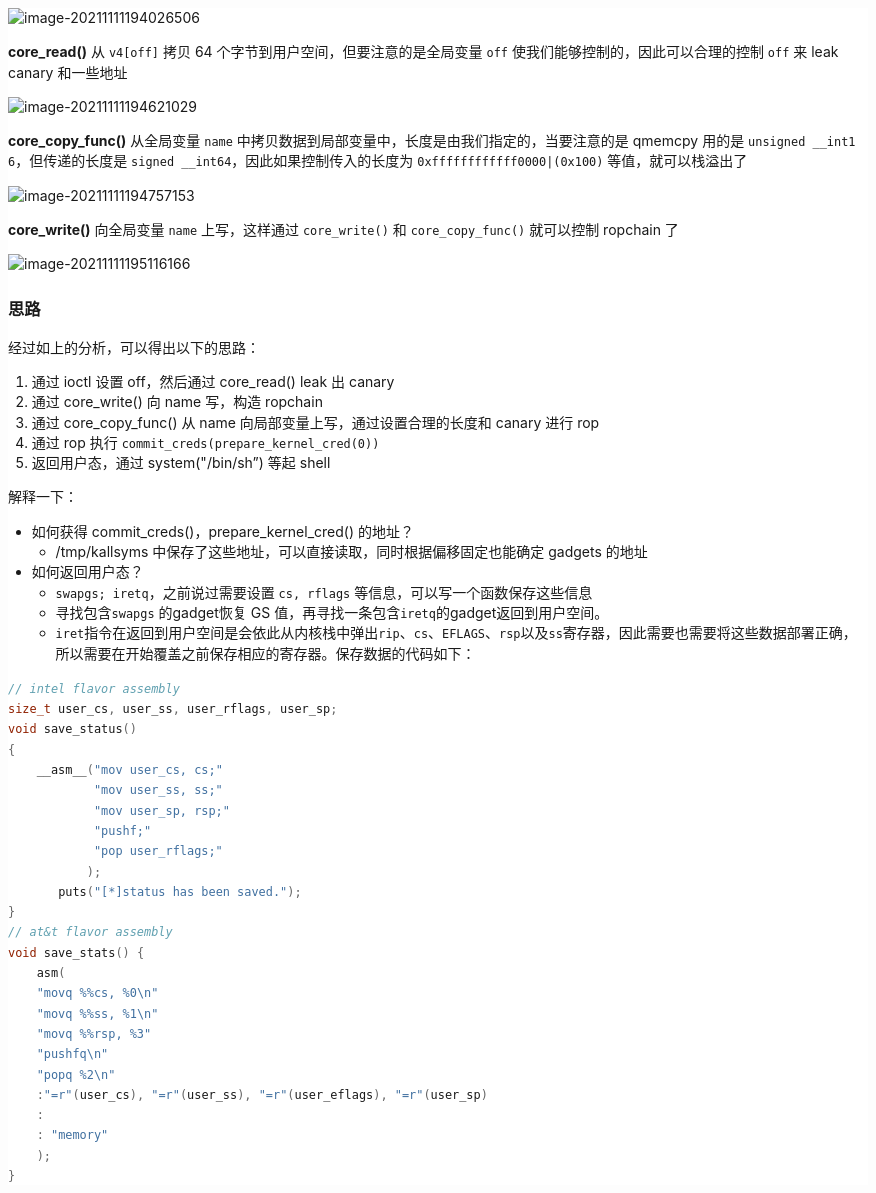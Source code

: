 ![image-20211111194026506](https://leung-1303067299.cos.ap-guangzhou.myqcloud.com/typora/image-20211111194026506.png)

**core_read()** 从 `v4[off]` 拷贝 64 个字节到用户空间，但要注意的是全局变量 `off` 使我们能够控制的，因此可以合理的控制 `off` 来 leak canary 和一些地址

![image-20211111194621029](https://leung-1303067299.cos.ap-guangzhou.myqcloud.com/typora/image-20211111194621029.png)

**core_copy_func()** 从全局变量 `name` 中拷贝数据到局部变量中，长度是由我们指定的，当要注意的是 qmemcpy 用的是 `unsigned __int16`，但传递的长度是 `signed __int64`，因此如果控制传入的长度为 `0xffffffffffff0000|(0x100)` 等值，就可以栈溢出了

![image-20211111194757153](https://leung-1303067299.cos.ap-guangzhou.myqcloud.com/typora/image-20211111194757153.png)

**core_write()** 向全局变量 `name` 上写，这样通过 `core_write()` 和 `core_copy_func()` 就可以控制 ropchain 了

![image-20211111195116166](https://leung-1303067299.cos.ap-guangzhou.myqcloud.com/typora/image-20211111195116166.png)

### 思路

经过如上的分析，可以得出以下的思路：

1. 通过 ioctl 设置 off，然后通过 core_read() leak 出 canary
2. 通过 core_write() 向 name 写，构造 ropchain
3. 通过 core_copy_func() 从 name 向局部变量上写，通过设置合理的长度和 canary 进行 rop
4. 通过 rop 执行 `commit_creds(prepare_kernel_cred(0))`
5. 返回用户态，通过 system("/bin/sh”) 等起 shell

解释一下：

- 如何获得 commit_creds()，prepare_kernel_cred() 的地址？
  - /tmp/kallsyms 中保存了这些地址，可以直接读取，同时根据偏移固定也能确定 gadgets 的地址
- 如何返回用户态？
  - `swapgs; iretq`，之前说过需要设置 `cs, rflags` 等信息，可以写一个函数保存这些信息
  - 寻找包含`swapgs` 的gadget恢复 GS 值，再寻找一条包含`iretq`的gadget返回到用户空间。
  - `iret`指令在返回到用户空间是会依此从内核栈中弹出`rip`、`cs`、`EFLAGS`、`rsp`以及`ss`寄存器，因此需要也需要将这些数据部署正确，所以需要在开始覆盖之前保存相应的寄存器。保存数据的代码如下：

```c
// intel flavor assembly
size_t user_cs, user_ss, user_rflags, user_sp;
void save_status()
{
    __asm__("mov user_cs, cs;"
            "mov user_ss, ss;"
            "mov user_sp, rsp;"
            "pushf;"
            "pop user_rflags;"
           );
       puts("[*]status has been saved.");
}
// at&t flavor assembly
void save_stats() {
    asm(
    "movq %%cs, %0\n"
    "movq %%ss, %1\n"
    "movq %%rsp, %3"
    "pushfq\n"
    "popq %2\n"
    :"=r"(user_cs), "=r"(user_ss), "=r"(user_eflags), "=r"(user_sp)
    :
    : "memory"
    );
}
```
